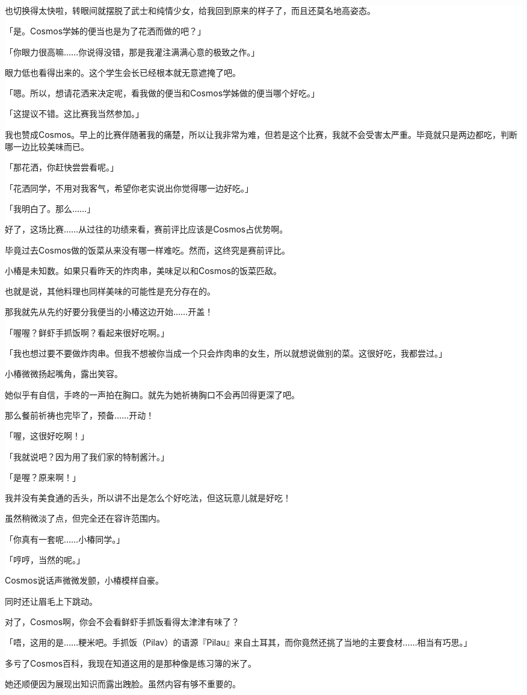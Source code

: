 也切换得太快啦，转眼间就摆脱了武士和纯情少女，给我回到原来的样子了，而且还莫名地高姿态。

「是。Cosmos学姊的便当也是为了花洒而做的吧？」

「你眼力很高嘛……你说得没错，那是我灌注满满心意的极致之作。」

眼力低也看得出来的。这个学生会长已经根本就无意遮掩了吧。

「嗯。所以，想请花洒来决定呢，看我做的便当和Cosmos学姊做的便当哪个好吃。」

「这提议不错。这比赛我当然参加。」

我也赞成Cosmos。早上的比赛伴随著我的痛楚，所以让我非常为难，但若是这个比赛，我就不会受害太严重。毕竟就只是两边都吃，判断哪一边比较美味而已。

「那花洒，你赶快尝尝看呢。」

「花洒同学，不用对我客气，希望你老实说出你觉得哪一边好吃。」

「我明白了。那么……」

好了，这场比赛……从过往的功绩来看，赛前评比应该是Cosmos占优势啊。

毕竟过去Cosmos做的饭菜从来没有哪一样难吃。然而，这终究是赛前评比。

小椿是未知数。如果只看昨天的炸肉串，美味足以和Cosmos的饭菜匹敌。

也就是说，其他料理也同样美味的可能性是充分存在的。

那我就先从先约好要分我便当的小椿这边开始……开盖！

「喔喔？鲜虾手抓饭啊？看起来很好吃啊。」

「我也想过要不要做炸肉串。但我不想被你当成一个只会炸肉串的女生，所以就想说做别的菜。这很好吃，我都尝过。」

小椿微微扬起嘴角，露出笑容。

她似乎有自信，手咚的一声拍在胸口。就先为她祈祷胸口不会再凹得更深了吧。

那么餐前祈祷也完毕了，预备……开动！

「喔，这很好吃啊！」

「我就说吧？因为用了我们家的特制酱汁。」

「是喔？原来啊！」

我并没有美食通的舌头，所以讲不出是怎么个好吃法，但这玩意儿就是好吃！

虽然稍微淡了点，但完全还在容许范围内。

「你真有一套呢……小椿同学。」

「哼哼，当然的呢。」

Cosmos说话声微微发颤，小椿模样自豪。

同时还让眉毛上下跳动。

对了，Cosmos啊，你会不会看鲜虾手抓饭看得太津津有味了？

「唔，这用的是……粳米吧。手抓饭（Pilav）的语源『Pilau』来自土耳其，而你竟然还挑了当地的主要食材……相当有巧思。」

多亏了Cosmos百科，我现在知道这用的是那种像是练习簿的米了。

她还顺便因为展现出知识而露出跩脸。虽然内容有够不重要的。
